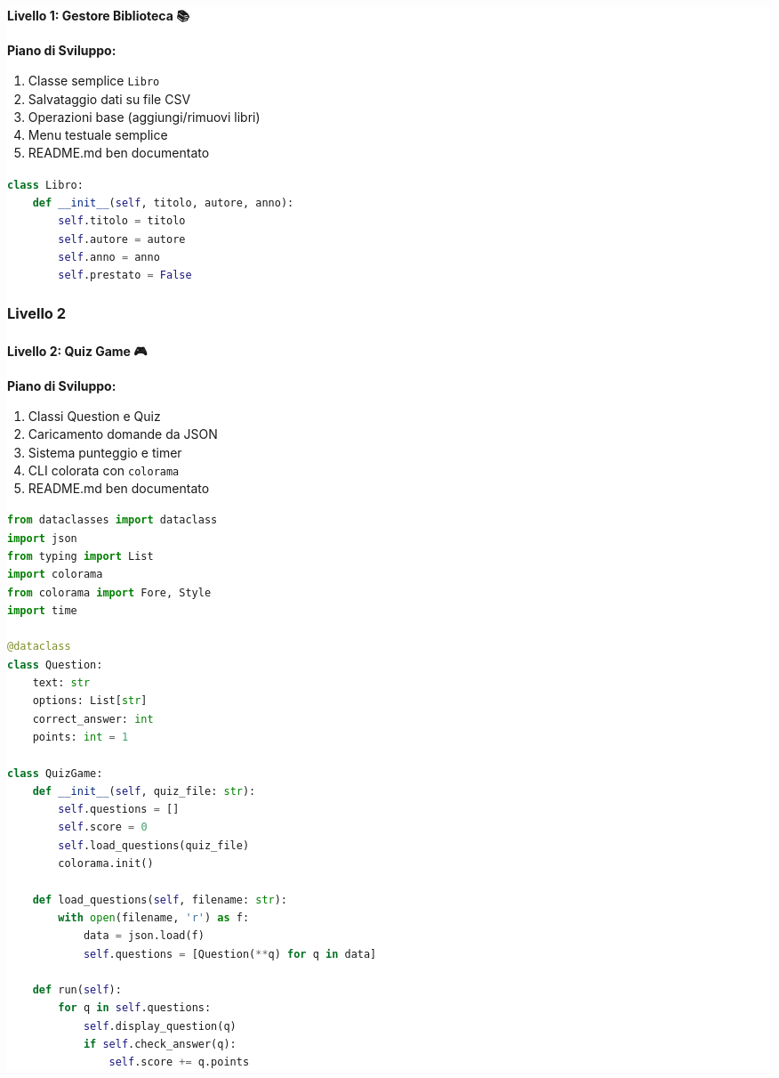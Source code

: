 #### Livello 1: Gestore Biblioteca 📚
**Piano di Sviluppo:**
1. Classe semplice `Libro`
2. Salvataggio dati su file CSV
3. Operazioni base (aggiungi/rimuovi libri)
4. Menu testuale semplice
5. README.md ben documentato


```python
class Libro:
    def __init__(self, titolo, autore, anno):
        self.titolo = titolo
        self.autore = autore
        self.anno = anno
        self.prestato = False
```

### Livello 2


#### Livello 2: Quiz Game 🎮
**Piano di Sviluppo:**
1. Classi Question e Quiz
2. Caricamento domande da JSON
3. Sistema punteggio e timer
4. CLI colorata con `colorama`
5. README.md ben documentato

```python
from dataclasses import dataclass
import json
from typing import List
import colorama
from colorama import Fore, Style
import time

@dataclass
class Question:
    text: str
    options: List[str]
    correct_answer: int
    points: int = 1

class QuizGame:
    def __init__(self, quiz_file: str):
        self.questions = []
        self.score = 0
        self.load_questions(quiz_file)
        colorama.init()

    def load_questions(self, filename: str):
        with open(filename, 'r') as f:
            data = json.load(f)
            self.questions = [Question(**q) for q in data]

    def run(self):
        for q in self.questions:
            self.display_question(q)
            if self.check_answer(q):
                self.score += q.points
```
